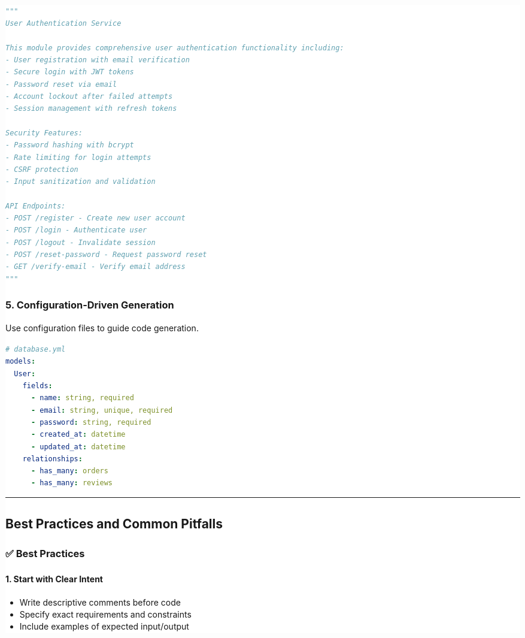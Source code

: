 ```python
"""
User Authentication Service

This module provides comprehensive user authentication functionality including:
- User registration with email verification
- Secure login with JWT tokens
- Password reset via email
- Account lockout after failed attempts
- Session management with refresh tokens

Security Features:
- Password hashing with bcrypt
- Rate limiting for login attempts
- CSRF protection
- Input sanitization and validation

API Endpoints:
- POST /register - Create new user account
- POST /login - Authenticate user
- POST /logout - Invalidate session
- POST /reset-password - Request password reset
- GET /verify-email - Verify email address
"""
```

### 5. **Configuration-Driven Generation**

Use configuration files to guide code generation.

```yaml
# database.yml
models:
  User:
    fields:
      - name: string, required
      - email: string, unique, required
      - password: string, required
      - created_at: datetime
      - updated_at: datetime
    relationships:
      - has_many: orders
      - has_many: reviews
```

---

## Best Practices and Common Pitfalls

### ✅ Best Practices

#### **1. Start with Clear Intent**
- Write descriptive comments before code
- Specify exact requirements and constraints
- Include examples of expected input/output
